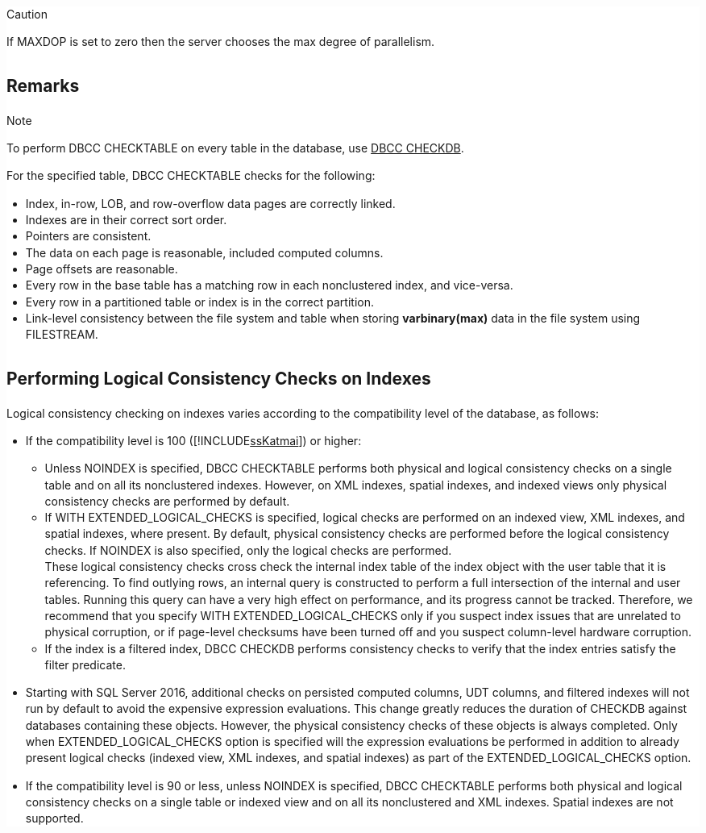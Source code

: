  > [!CAUTION]  
 >  If MAXDOP is set to zero then the server chooses the max degree of parallelism.  
    
## Remarks    
    
> [!NOTE]    
>  To perform DBCC CHECKTABLE on every table in the database, use [DBCC CHECKDB](../../t-sql/database-console-commands/dbcc-checkdb-transact-sql.md).    
    
For the specified table, DBCC CHECKTABLE checks for the following:
-   Index, in-row, LOB, and row-overflow data pages are correctly linked.    
-   Indexes are in their correct sort order.    
-   Pointers are consistent.    
-   The data on each page is reasonable, included computed columns.    
-   Page offsets are reasonable.    
-   Every row in the base table has a matching row in each nonclustered index, and vice-versa.    
-   Every row in a partitioned table or index is in the correct partition.    
-   Link-level consistency between the file system and table when storing **varbinary(max)** data in the file system using FILESTREAM.    
    
## Performing Logical Consistency Checks on Indexes    
Logical consistency checking on indexes varies according to the compatibility level of the database, as follows:
-   If the compatibility level is 100 ([!INCLUDE[ssKatmai](../../includes/sskatmai-md.md)]) or higher:    
    -   Unless NOINDEX is specified, DBCC CHECKTABLE performs both physical and logical consistency checks on a single table and on all its nonclustered indexes. However, on XML indexes, spatial indexes, and indexed views only physical consistency checks are performed by default.    
    -   If WITH EXTENDED_LOGICAL_CHECKS is specified, logical checks are performed on an indexed view, XML indexes, and spatial indexes, where present. By default, physical consistency checks are performed before the logical consistency checks. If NOINDEX is also specified, only the logical checks are performed.    
         These logical consistency checks cross check the internal index table of the index object with the user table that it is referencing. To find outlying rows, an internal query is constructed to perform a full intersection of the internal and user tables. Running this query can have a very high effect on performance, and its progress cannot be tracked. Therefore, we recommend that you specify WITH EXTENDED_LOGICAL_CHECKS only if you suspect index issues that are unrelated to physical corruption, or if page-level checksums have been turned off and you suspect column-level hardware corruption.    
    -   If the index is a filtered index, DBCC CHECKDB performs consistency checks to verify that the index entries satisfy the filter predicate.   
      
- Starting with SQL Server 2016, additional checks on persisted computed columns, UDT columns, and filtered indexes will not run by default to avoid the expensive expression evaluations. This change greatly reduces the duration of CHECKDB against databases containing these objects. However, the physical consistency checks of  these objects is always completed. Only when EXTENDED_LOGICAL_CHECKS option is specified will the expression evaluations be performed in addition to already present logical checks (indexed view, XML indexes, and spatial indexes) as part of the EXTENDED_LOGICAL_CHECKS option.
-  If the compatibility level is 90 or less, unless NOINDEX is specified, DBCC CHECKTABLE performs both physical and logical consistency checks on a single table or indexed view and on all its nonclustered and XML indexes. Spatial indexes are not supported.
    